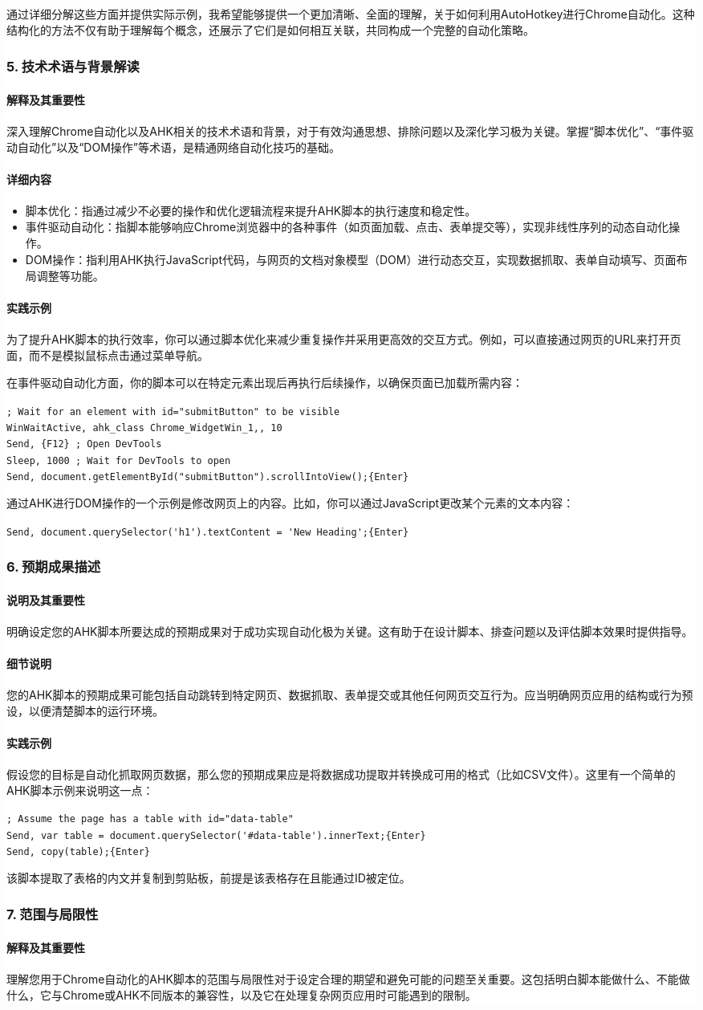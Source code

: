 通过详细分解这些方面并提供实际示例，我希望能够提供一个更加清晰、全面的理解，关于如何利用AutoHotkey进行Chrome自动化。这种结构化的方法不仅有助于理解每个概念，还展示了它们是如何相互关联，共同构成一个完整的自动化策略。

### 5. 技术术语与背景解读

#### 解释及其重要性
深入理解Chrome自动化以及AHK相关的技术术语和背景，对于有效沟通思想、排除问题以及深化学习极为关键。掌握“脚本优化”、“事件驱动自动化”以及“DOM操作”等术语，是精通网络自动化技巧的基础。

#### 详细内容
- 脚本优化：指通过减少不必要的操作和优化逻辑流程来提升AHK脚本的执行速度和稳定性。
- 事件驱动自动化：指脚本能够响应Chrome浏览器中的各种事件（如页面加载、点击、表单提交等），实现非线性序列的动态自动化操作。
- DOM操作：指利用AHK执行JavaScript代码，与网页的文档对象模型（DOM）进行动态交互，实现数据抓取、表单自动填写、页面布局调整等功能。

#### 实践示例
为了提升AHK脚本的执行效率，你可以通过脚本优化来减少重复操作并采用更高效的交互方式。例如，可以直接通过网页的URL来打开页面，而不是模拟鼠标点击通过菜单导航。

在事件驱动自动化方面，你的脚本可以在特定元素出现后再执行后续操作，以确保页面已加载所需内容：

```ahk
; Wait for an element with id="submitButton" to be visible
WinWaitActive, ahk_class Chrome_WidgetWin_1,, 10
Send, {F12} ; Open DevTools
Sleep, 1000 ; Wait for DevTools to open
Send, document.getElementById("submitButton").scrollIntoView();{Enter}
```

通过AHK进行DOM操作的一个示例是修改网页上的内容。比如，你可以通过JavaScript更改某个元素的文本内容：

```ahk
Send, document.querySelector('h1').textContent = 'New Heading';{Enter}
```

### 6. 预期成果描述

#### 说明及其重要性
明确设定您的AHK脚本所要达成的预期成果对于成功实现自动化极为关键。这有助于在设计脚本、排查问题以及评估脚本效果时提供指导。

#### 细节说明
您的AHK脚本的预期成果可能包括自动跳转到特定网页、数据抓取、表单提交或其他任何网页交互行为。应当明确网页应用的结构或行为预设，以便清楚脚本的运行环境。

#### 实践示例
假设您的目标是自动化抓取网页数据，那么您的预期成果应是将数据成功提取并转换成可用的格式（比如CSV文件）。这里有一个简单的AHK脚本示例来说明这一点：

```ahk
; Assume the page has a table with id="data-table"
Send, var table = document.querySelector('#data-table').innerText;{Enter}
Send, copy(table);{Enter}
```

该脚本提取了表格的内文并复制到剪贴板，前提是该表格存在且能通过ID被定位。

### 7. 范围与局限性

#### 解释及其重要性
理解您用于Chrome自动化的AHK脚本的范围与局限性对于设定合理的期望和避免可能的问题至关重要。这包括明白脚本能做什么、不能做什么，它与Chrome或AHK不同版本的兼容性，以及它在处理复杂网页应用时可能遇到的限制。
